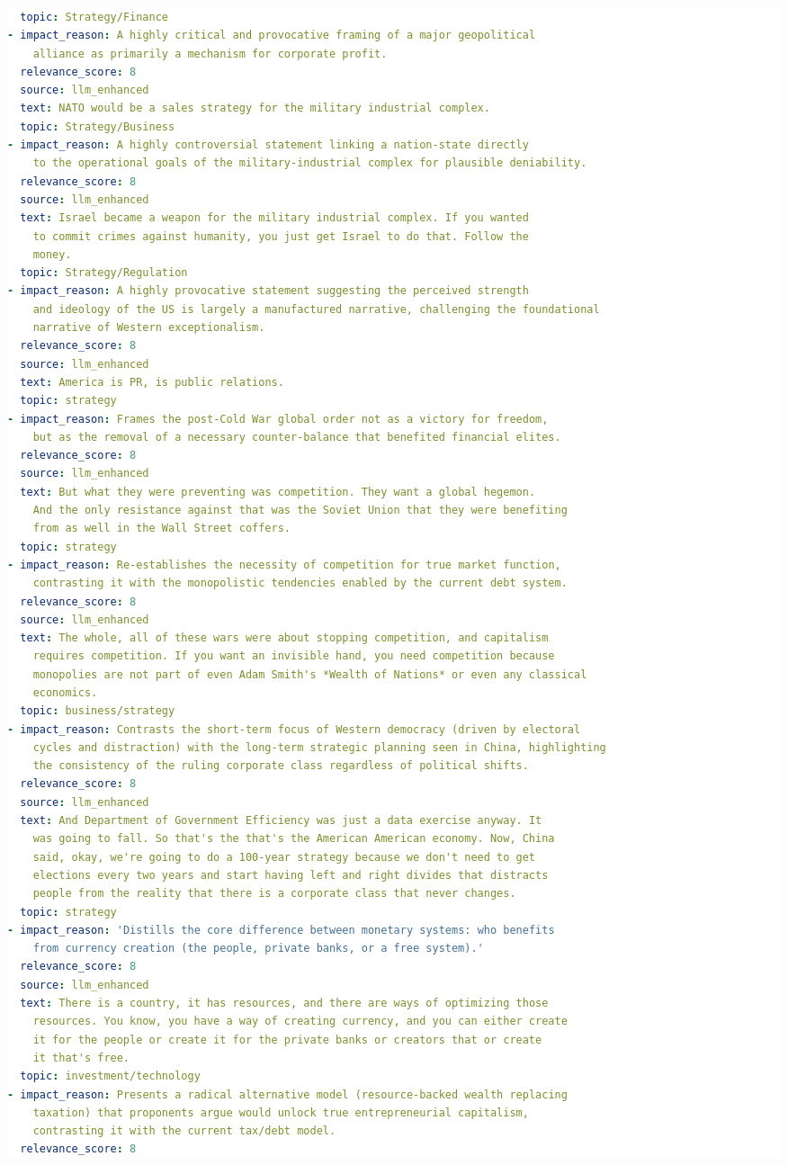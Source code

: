 ```yaml
  topic: Strategy/Finance
- impact_reason: A highly critical and provocative framing of a major geopolitical
    alliance as primarily a mechanism for corporate profit.
  relevance_score: 8
  source: llm_enhanced
  text: NATO would be a sales strategy for the military industrial complex.
  topic: Strategy/Business
- impact_reason: A highly controversial statement linking a nation-state directly
    to the operational goals of the military-industrial complex for plausible deniability.
  relevance_score: 8
  source: llm_enhanced
  text: Israel became a weapon for the military industrial complex. If you wanted
    to commit crimes against humanity, you just get Israel to do that. Follow the
    money.
  topic: Strategy/Regulation
- impact_reason: A highly provocative statement suggesting the perceived strength
    and ideology of the US is largely a manufactured narrative, challenging the foundational
    narrative of Western exceptionalism.
  relevance_score: 8
  source: llm_enhanced
  text: America is PR, is public relations.
  topic: strategy
- impact_reason: Frames the post-Cold War global order not as a victory for freedom,
    but as the removal of a necessary counter-balance that benefited financial elites.
  relevance_score: 8
  source: llm_enhanced
  text: But what they were preventing was competition. They want a global hegemon.
    And the only resistance against that was the Soviet Union that they were benefiting
    from as well in the Wall Street coffers.
  topic: strategy
- impact_reason: Re-establishes the necessity of competition for true market function,
    contrasting it with the monopolistic tendencies enabled by the current debt system.
  relevance_score: 8
  source: llm_enhanced
  text: The whole, all of these wars were about stopping competition, and capitalism
    requires competition. If you want an invisible hand, you need competition because
    monopolies are not part of even Adam Smith's *Wealth of Nations* or even any classical
    economics.
  topic: business/strategy
- impact_reason: Contrasts the short-term focus of Western democracy (driven by electoral
    cycles and distraction) with the long-term strategic planning seen in China, highlighting
    the consistency of the ruling corporate class regardless of political shifts.
  relevance_score: 8
  source: llm_enhanced
  text: And Department of Government Efficiency was just a data exercise anyway. It
    was going to fall. So that's the that's the American American economy. Now, China
    said, okay, we're going to do a 100-year strategy because we don't need to get
    elections every two years and start having left and right divides that distracts
    people from the reality that there is a corporate class that never changes.
  topic: strategy
- impact_reason: 'Distills the core difference between monetary systems: who benefits
    from currency creation (the people, private banks, or a free system).'
  relevance_score: 8
  source: llm_enhanced
  text: There is a country, it has resources, and there are ways of optimizing those
    resources. You know, you have a way of creating currency, and you can either create
    it for the people or create it for the private banks or creators that or create
    it that's free.
  topic: investment/technology
- impact_reason: Presents a radical alternative model (resource-backed wealth replacing
    taxation) that proponents argue would unlock true entrepreneurial capitalism,
    contrasting it with the current tax/debt model.
  relevance_score: 8
```